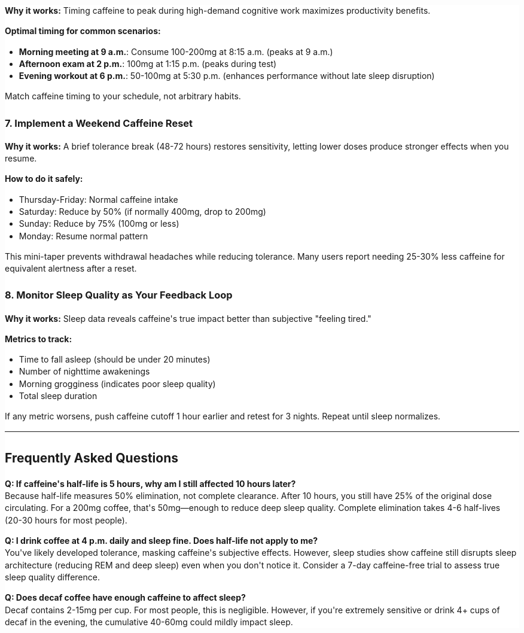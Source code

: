 **Why it works:** Timing caffeine to peak during high-demand cognitive work maximizes productivity benefits.

**Optimal timing for common scenarios:**

- **Morning meeting at 9 a.m.**: Consume 100-200mg at 8:15 a.m. (peaks at 9 a.m.)
- **Afternoon exam at 2 p.m.**: 100mg at 1:15 p.m. (peaks during test)
- **Evening workout at 6 p.m.**: 50-100mg at 5:30 p.m. (enhances performance without late sleep disruption)

Match caffeine timing to your schedule, not arbitrary habits.

### 7. Implement a Weekend Caffeine Reset

**Why it works:** A brief tolerance break (48-72 hours) restores sensitivity, letting lower doses produce stronger effects when you resume.

**How to do it safely:**

- Thursday-Friday: Normal caffeine intake
- Saturday: Reduce by 50% (if normally 400mg, drop to 200mg)
- Sunday: Reduce by 75% (100mg or less)
- Monday: Resume normal pattern

This mini-taper prevents withdrawal headaches while reducing tolerance. Many users report needing 25-30% less caffeine for equivalent alertness after a reset.

### 8. Monitor Sleep Quality as Your Feedback Loop

**Why it works:** Sleep data reveals caffeine's true impact better than subjective "feeling tired."

**Metrics to track:**

- Time to fall asleep (should be under 20 minutes)
- Number of nighttime awakenings
- Morning grogginess (indicates poor sleep quality)
- Total sleep duration

If any metric worsens, push caffeine cutoff 1 hour earlier and retest for 3 nights. Repeat until sleep normalizes.

---

## Frequently Asked Questions

**Q: If caffeine's half-life is 5 hours, why am I still affected 10 hours later?**  
Because half-life measures 50% elimination, not complete clearance. After 10 hours, you still have 25% of the original dose circulating. For a 200mg coffee, that's 50mg—enough to reduce deep sleep quality. Complete elimination takes 4-6 half-lives (20-30 hours for most people).

**Q: I drink coffee at 4 p.m. daily and sleep fine. Does half-life not apply to me?**  
You've likely developed tolerance, masking caffeine's subjective effects. However, sleep studies show caffeine still disrupts sleep architecture (reducing REM and deep sleep) even when you don't notice it. Consider a 7-day caffeine-free trial to assess true sleep quality difference.

**Q: Does decaf coffee have enough caffeine to affect sleep?**  
Decaf contains 2-15mg per cup. For most people, this is negligible. However, if you're extremely sensitive or drink 4+ cups of decaf in the evening, the cumulative 40-60mg could mildly impact sleep.
